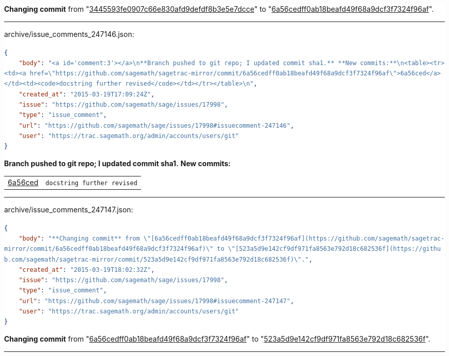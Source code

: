 **Changing commit** from "[3445593fe0907c66e830afd9defdf8b3e5e7dcce](https://github.com/sagemath/sagetrac-mirror/commit/3445593fe0907c66e830afd9defdf8b3e5e7dcce)" to "[6a56cedff0ab18beafd49f68a9dcf3f7324f96af](https://github.com/sagemath/sagetrac-mirror/commit/6a56cedff0ab18beafd49f68a9dcf3f7324f96af)".



---

archive/issue_comments_247146.json:
```json
{
    "body": "<a id='comment:3'></a>\n**Branch pushed to git repo; I updated commit sha1.** **New commits:**\n<table><tr><td><a href=\"https://github.com/sagemath/sagetrac-mirror/commit/6a56cedff0ab18beafd49f68a9dcf3f7324f96af\">6a56ced</a></td><td><code>docstring further revised</code></td></tr></table>\n",
    "created_at": "2015-03-19T17:09:24Z",
    "issue": "https://github.com/sagemath/sage/issues/17998",
    "type": "issue_comment",
    "url": "https://github.com/sagemath/sage/issues/17998#issuecomment-247146",
    "user": "https://trac.sagemath.org/admin/accounts/users/git"
}
```

<a id='comment:3'></a>
**Branch pushed to git repo; I updated commit sha1.** **New commits:**
<table><tr><td><a href="https://github.com/sagemath/sagetrac-mirror/commit/6a56cedff0ab18beafd49f68a9dcf3f7324f96af">6a56ced</a></td><td><code>docstring further revised</code></td></tr></table>




---

archive/issue_comments_247147.json:
```json
{
    "body": "**Changing commit** from \"[6a56cedff0ab18beafd49f68a9dcf3f7324f96af](https://github.com/sagemath/sagetrac-mirror/commit/6a56cedff0ab18beafd49f68a9dcf3f7324f96af)\" to \"[523a5d9e142cf9df971fa8563e792d18c682536f](https://github.com/sagemath/sagetrac-mirror/commit/523a5d9e142cf9df971fa8563e792d18c682536f)\".",
    "created_at": "2015-03-19T18:02:32Z",
    "issue": "https://github.com/sagemath/sage/issues/17998",
    "type": "issue_comment",
    "url": "https://github.com/sagemath/sage/issues/17998#issuecomment-247147",
    "user": "https://trac.sagemath.org/admin/accounts/users/git"
}
```

**Changing commit** from "[6a56cedff0ab18beafd49f68a9dcf3f7324f96af](https://github.com/sagemath/sagetrac-mirror/commit/6a56cedff0ab18beafd49f68a9dcf3f7324f96af)" to "[523a5d9e142cf9df971fa8563e792d18c682536f](https://github.com/sagemath/sagetrac-mirror/commit/523a5d9e142cf9df971fa8563e792d18c682536f)".



---
